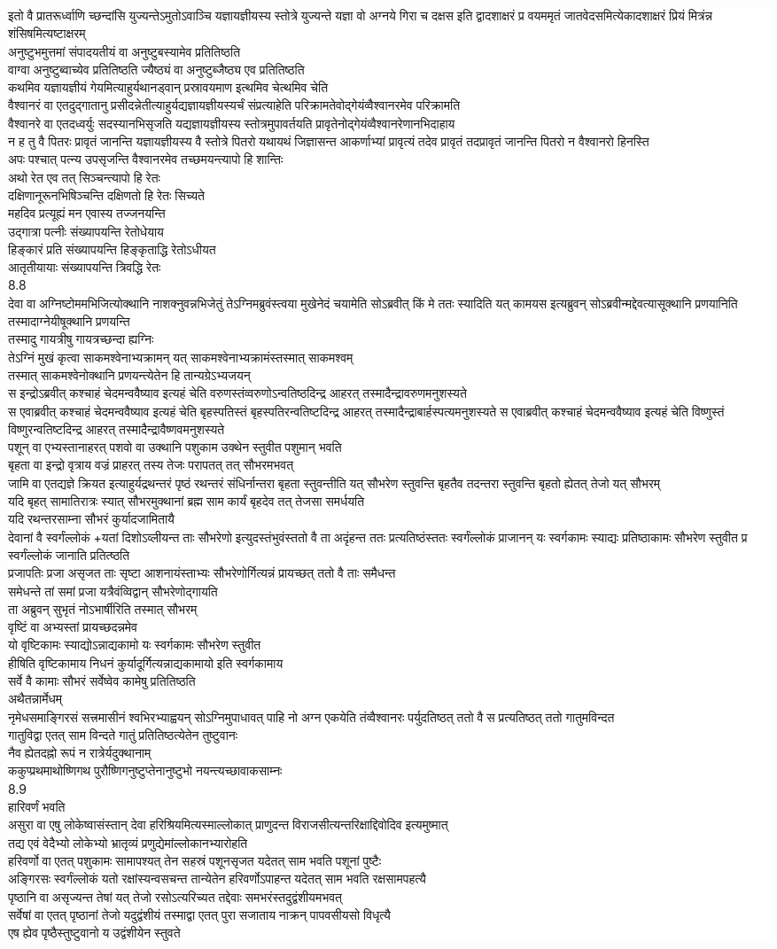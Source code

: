 इतो वै प्रातरूर्ध्वाणि च्छन्दांसि युज्यन्तेऽमुतोऽवाञ्चि यज्ञायज्ञीयस्य स्तोत्रे युज्यन्ते यज्ञा वो अग्नये गिरा च दक्षस इति द्वादशाक्षरं प्र वयममृतं जातवेदसमित्येकादशाक्षरं प्रियं मित्रंन्न शंसिषमित्यष्टाक्षरम्  
अनुष्टुभमुत्तमां संपादयतीयं वा अनुष्टुबस्यामेव प्रतितिष्ठति  
वाग्वा अनुष्टुब्वाच्येव प्रतितिष्ठति ज्यैष्ठ्यं वा अनुष्टुब्जैष्ठ्य एव प्रतितिष्ठति  
कथमिव यज्ञायज्ञीयं गेयमित्याहुर्यथानड्वान् प्रस्रावयमाण इत्थमिव चेत्थमिव चेति  
वैश्वानरं वा एतदुद्गातानु प्रसीदन्नेतीत्याहुर्यद्यज्ञायज्ञीयस्यर्चं संप्रत्याहेति परिक्रामतेवोद्गेयंव्वैश्वानरमेव परिक्रामति  
वैश्वानरे वा एतदध्वर्युः सदस्यानभिसृजति यद्यज्ञायज्ञीयस्य स्तोत्रमुपावर्तयति प्रावृतेनोद्गेयंव्वैश्वानरेणानभिदाहाय  
न ह तु वै पितरः प्रावृतं जानन्ति यज्ञायज्ञीयस्य वै स्तोत्रे पितरो यथायथं जिज्ञासन्त आकर्णाभ्यां प्रावृत्यं तदेव प्रावृतं तदप्रावृतं जानन्ति पितरो न वैश्वानरो हिनस्ति  
अपः पश्चात् पत्न्य उपसृजन्ति वैश्वानरमेव तच्छमयन्त्यापो हि शान्तिः  
अथो रेत एव तत् सिञ्चन्त्यापो हि रेतः  
दक्षिणानूरूनभिषिञ्चन्ति दक्षिणतो हि रेतः सिच्यते  
महदिव प्रत्यूह्यं मन एवास्य तज्जनयन्ति  
उद्गात्रा पत्नीः संख्यापयन्ति रेतोधेयाय  
हिङ्कारं प्रति संख्यापयन्ति हिङ्कृताद्धि रेतोऽधीयत  
आतृतीयायाः संख्यापयन्ति त्रिवद्धि रेतः  
8.8  
देवा वा अग्निष्टोममभिजित्योक्थानि नाशक्नुवन्नभिजेतुं तेऽग्निमब्रुवंस्त्वया मुखेनेदं चयामेति सोऽब्रवीत् किं मे ततः स्यादिति यत् कामयस इत्यब्रुवन् सोऽब्रवीन्मद्देवत्यासूक्थानि प्रणयानिति  
तस्मादाग्नेयीषूक्थानि प्रणयन्ति  
तस्मादु गायत्रीषु गायत्रच्छन्दा ह्यग्निः  
तेऽग्निं मुखं कृत्वा साकमश्वेनाभ्यक्रामन् यत् साकमश्वेनाभ्यक्रामंस्तस्मात् साकमश्वम्  
तस्मात् साकमश्वेनोक्थानि प्रणयन्त्येतेन हि तान्यग्रेऽभ्यजयन्  
स इन्द्रोऽब्रवीत् कश्चाहं चेदमन्ववैष्याव इत्यहं चेति वरुणस्तंव्वरुणोऽन्वतिष्ठदिन्द्र आहरत् तस्मादैन्द्रावरुणमनुशस्यते  
स एवाब्रवीत् कश्चाहं चेदमन्ववैष्याव इत्यहं चेति बृहस्पतिस्तं बृहस्पतिरन्वतिष्टदिन्द्र आहरत् तस्मादैन्द्राबार्हस्पत्यमनुशस्यते स एवाब्रवीत् कश्चाहं चेदमन्ववैष्याव इत्यहं चेति विष्णुस्तं विष्णुरन्वतिष्टदिन्द्र आहरत् तस्मादैन्द्रावैष्णवमनुशस्यते  
पशून् वा एभ्यस्तानाहरत् पशवो वा उक्थानि पशुकाम उक्थेन स्तुवीत पशुमान् भवति  
बृहता वा इन्द्रो वृत्राय वज्रं प्राहरत् तस्य तेजः परापतत् तत् सौभरमभवत्  
जामि वा एतद्यज्ञे क्रियत इत्याहुर्यद्रथन्तरं पृष्ठं रथन्तरं संधिर्नान्तरा बृहता स्तुवन्तीति यत् सौभरेण स्तुवन्ति बृहतैव तदन्तरा स्तुवन्ति बृहतो ह्येतत् तेजो यत् सौभरम्  
यदि बृहत् सामातिरात्रः स्यात् सौभरमुक्थानां ब्रह्म साम कार्यं बृहदेव तत् तेजसा समर्धयति  
यदि रथन्तरसाम्ना सौभरं कुर्यादजामितायै  
देवानां वै स्वर्गंल्लोकं +यतां दिशोऽव्लीयन्त ताः सौभरेणो इत्युदस्तंभुवंस्ततो वै ता अदृंहन्त ततः प्रत्यतिष्ठंस्ततः स्वर्गंल्लोकं प्राजानन् यः स्वर्गकामः स्याद्यः प्रतिष्ठाकामः सौभरेण स्तुवीत प्र स्वर्गंल्लोकं जानाति प्रतित्ष्ठति  
प्रजापतिः प्रजा असृजत ताः सृष्टा आशनायंस्ताभ्यः सौभरेणोर्गित्यन्नं प्रायच्छत् ततो वै ताः समैधन्त  
समेधन्ते तां समां प्रजा यत्रैवंव्विद्वान् सौभरेणोद्गायति  
ता अब्रुवन् सुभृतं नोऽभार्षीरिति तस्मात् सौभरम्  
वृष्टिं वा अभ्यस्तां प्रायच्छदन्नमेव  
यो वृष्टिकामः स्याद्योऽन्नाद्यकामो यः स्वर्गकामः सौभरेण स्तुवीत  
हीषिति वृष्टिकामाय निधनं कुर्यादूर्गित्यन्नाद्यकामायो इति स्वर्गकामाय  
सर्वे वै कामाः सौभरं सर्वेष्वेव कामेषु प्रतितिष्ठति  
अथैतन्नार्मेधम्  
नृमेधसमाङ्गिरसं सत्त्रमासीनं श्वभिरभ्याह्वयन् सोऽग्निमुपाधावत् पाहि नो अग्न एकयेति तंव्वैश्वानरः पर्युदतिष्ठत् ततो वै स प्रत्यतिष्ठत् ततो गातुमविन्दत  
गातुविद्वा एतत् साम विन्दते गातुं प्रतितिष्ठत्येतेन तुष्टुवानः  
नैव ह्येतदह्नो रूपं न रात्रेर्यदुक्थानाम्  
ककुप्प्रथमाथोष्णिगथ पुरौष्णिगनुष्टुप्तेनानुष्टुभो नयन्त्यच्छावाकसाम्नः  
8.9  
हारिवर्णं भवति  
असुरा वा एषु लोकेष्वासंस्तान् देवा हरिश्रियमित्यस्माल्लोकात् प्राणुदन्त विराजसीत्यन्तरिक्षाद्दिवोदिव इत्यमुष्मात्  
तद्य एवं वेदैभ्यो लोकेभ्यो भ्रातृव्यं प्रणुद्येमांल्लोकानभ्यारोहति  
हरिवर्णो वा एतत् पशुकामः सामापश्यत् तेन सहस्रं पशूनसृजत यदेतत् साम भवति पशूनां पुष्टैः  
अङ्गिरसः स्वर्गंल्लोकं यतो रक्षांस्यन्वसचन्त तान्येतेन हरिवर्णोऽपाहन्त यदेतत् साम भवति रक्षसामपहत्यै  
पृष्ठानि वा असृज्यन्त तेषां यत् तेजो रसोऽत्यरिच्यत तद्देवाः समभरंस्तदुद्वंशीयमभवत्  
सर्वेषां वा एतत् पृष्ठानां तेजो यदुद्वंशीयं तस्माद्वा एतत् पुरा सजाताय नाक्रन् पापवसीयसो विधृत्यै  
एष ह्येव पृष्ठैस्तुष्टुवानो य उद्वंशीयेन स्तुवते  